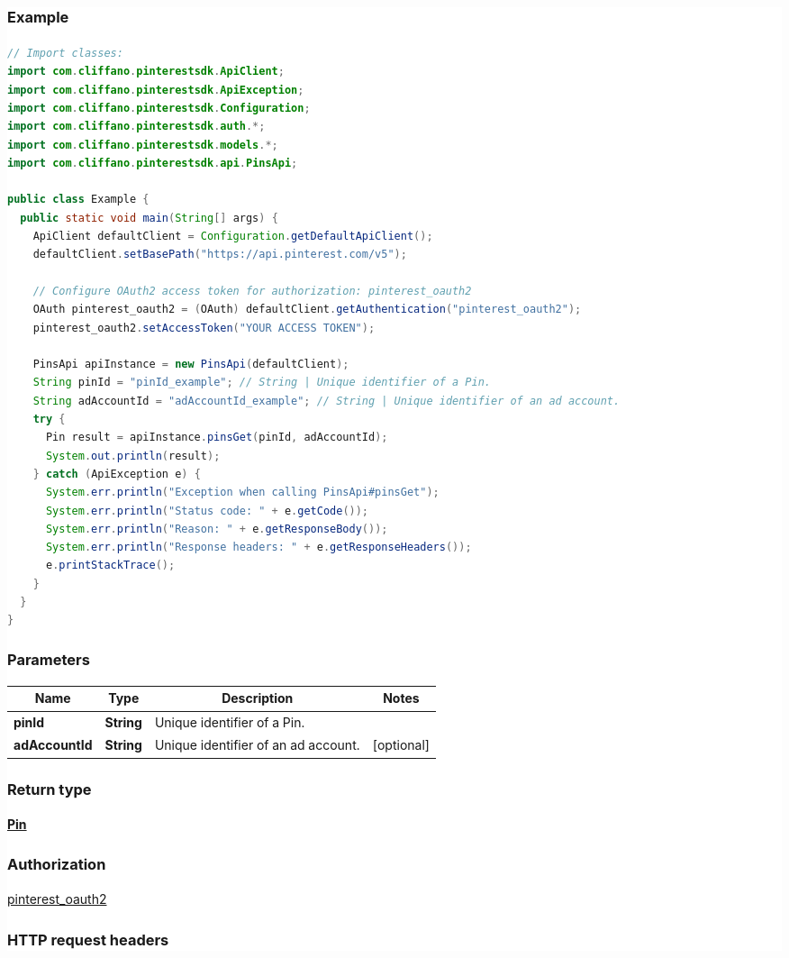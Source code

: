 ### Example
```java
// Import classes:
import com.cliffano.pinterestsdk.ApiClient;
import com.cliffano.pinterestsdk.ApiException;
import com.cliffano.pinterestsdk.Configuration;
import com.cliffano.pinterestsdk.auth.*;
import com.cliffano.pinterestsdk.models.*;
import com.cliffano.pinterestsdk.api.PinsApi;

public class Example {
  public static void main(String[] args) {
    ApiClient defaultClient = Configuration.getDefaultApiClient();
    defaultClient.setBasePath("https://api.pinterest.com/v5");
    
    // Configure OAuth2 access token for authorization: pinterest_oauth2
    OAuth pinterest_oauth2 = (OAuth) defaultClient.getAuthentication("pinterest_oauth2");
    pinterest_oauth2.setAccessToken("YOUR ACCESS TOKEN");

    PinsApi apiInstance = new PinsApi(defaultClient);
    String pinId = "pinId_example"; // String | Unique identifier of a Pin.
    String adAccountId = "adAccountId_example"; // String | Unique identifier of an ad account.
    try {
      Pin result = apiInstance.pinsGet(pinId, adAccountId);
      System.out.println(result);
    } catch (ApiException e) {
      System.err.println("Exception when calling PinsApi#pinsGet");
      System.err.println("Status code: " + e.getCode());
      System.err.println("Reason: " + e.getResponseBody());
      System.err.println("Response headers: " + e.getResponseHeaders());
      e.printStackTrace();
    }
  }
}
```

### Parameters

Name | Type | Description  | Notes
------------- | ------------- | ------------- | -------------
 **pinId** | **String**| Unique identifier of a Pin. |
 **adAccountId** | **String**| Unique identifier of an ad account. | [optional]

### Return type

[**Pin**](Pin.md)

### Authorization

[pinterest_oauth2](../README.md#pinterest_oauth2)

### HTTP request headers
